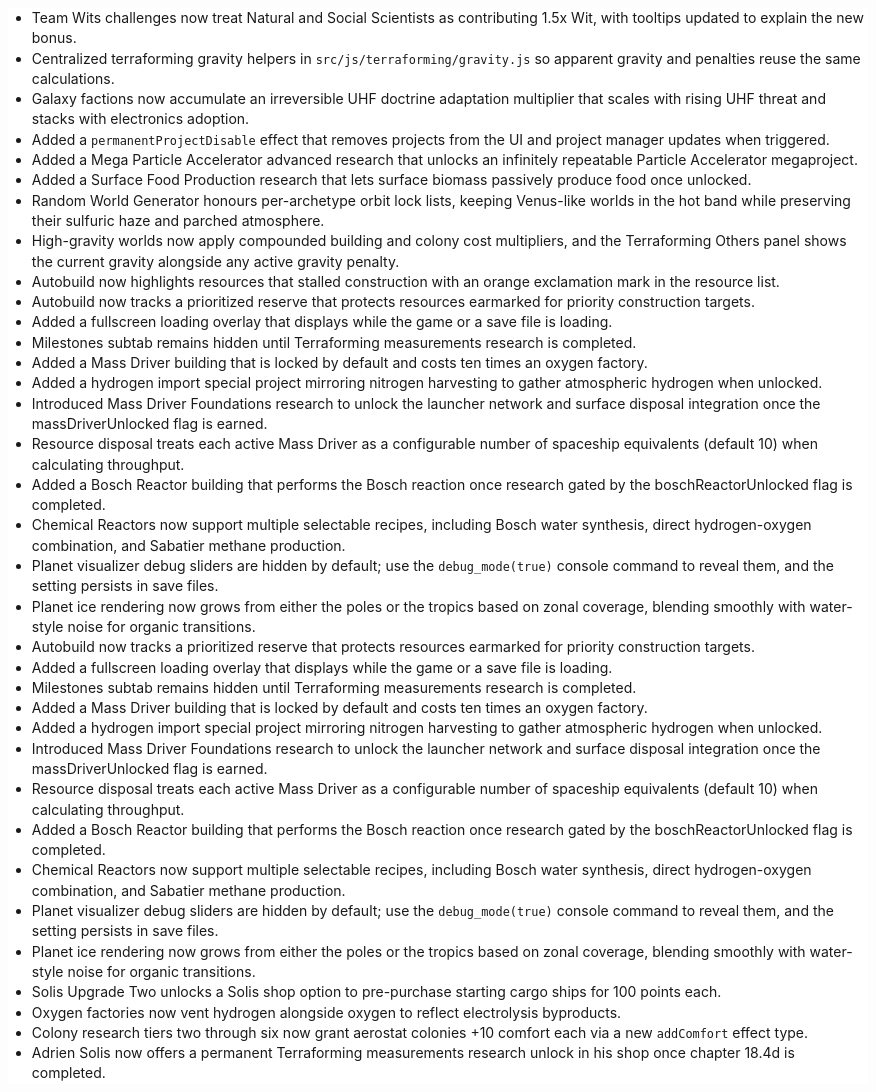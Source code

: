 - Team Wits challenges now treat Natural and Social Scientists as contributing 1.5x Wit, with tooltips updated to explain the new bonus.
- Centralized terraforming gravity helpers in `src/js/terraforming/gravity.js` so apparent gravity and penalties reuse the same calculations.
- Galaxy factions now accumulate an irreversible UHF doctrine adaptation multiplier that scales with rising UHF threat and stacks with electronics adoption.
- Added a `permanentProjectDisable` effect that removes projects from the UI and project manager updates when triggered.
- Added a Mega Particle Accelerator advanced research that unlocks an infinitely repeatable Particle Accelerator megaproject.
- Added a Surface Food Production research that lets surface biomass passively produce food once unlocked.
- Random World Generator honours per-archetype orbit lock lists, keeping Venus-like worlds in the hot band while preserving their sulfuric haze and parched atmosphere.
- High-gravity worlds now apply compounded building and colony cost multipliers, and the Terraforming Others panel shows the current gravity alongside any active gravity penalty.
- Autobuild now highlights resources that stalled construction with an orange exclamation mark in the resource list.
- Autobuild now tracks a prioritized reserve that protects resources earmarked for priority construction targets.
- Added a fullscreen loading overlay that displays while the game or a save file is loading.
- Milestones subtab remains hidden until Terraforming measurements research is completed.
- Added a Mass Driver building that is locked by default and costs ten times an oxygen factory.
- Added a hydrogen import special project mirroring nitrogen harvesting to gather atmospheric hydrogen when unlocked.
- Introduced Mass Driver Foundations research to unlock the launcher network and surface disposal integration once the massDriverUnlocked flag is earned.
- Resource disposal treats each active Mass Driver as a configurable number of spaceship equivalents (default 10) when calculating throughput.
- Added a Bosch Reactor building that performs the Bosch reaction once research gated by the boschReactorUnlocked flag is completed.
- Chemical Reactors now support multiple selectable recipes, including Bosch water synthesis, direct hydrogen-oxygen combination, and Sabatier methane production.
- Planet visualizer debug sliders are hidden by default; use the `debug_mode(true)` console command to reveal them, and the setting persists in save files.
- Planet ice rendering now grows from either the poles or the tropics based on zonal coverage, blending smoothly with water-style noise for organic transitions.
- Autobuild now tracks a prioritized reserve that protects resources earmarked for priority construction targets.
- Added a fullscreen loading overlay that displays while the game or a save file is loading.
- Milestones subtab remains hidden until Terraforming measurements research is completed.
- Added a Mass Driver building that is locked by default and costs ten times an oxygen factory.
- Added a hydrogen import special project mirroring nitrogen harvesting to gather atmospheric hydrogen when unlocked.
- Introduced Mass Driver Foundations research to unlock the launcher network and surface disposal integration once the massDriverUnlocked flag is earned.
- Resource disposal treats each active Mass Driver as a configurable number of spaceship equivalents (default 10) when calculating throughput.
- Added a Bosch Reactor building that performs the Bosch reaction once research gated by the boschReactorUnlocked flag is completed.
- Chemical Reactors now support multiple selectable recipes, including Bosch water synthesis, direct hydrogen-oxygen combination, and Sabatier methane production.
- Planet visualizer debug sliders are hidden by default; use the `debug_mode(true)` console command to reveal them, and the setting persists in save files.
- Planet ice rendering now grows from either the poles or the tropics based on zonal coverage, blending smoothly with water-style noise for organic transitions.
- Solis Upgrade Two unlocks a Solis shop option to pre-purchase starting cargo ships for 100 points each.
- Oxygen factories now vent hydrogen alongside oxygen to reflect electrolysis byproducts.
- Colony research tiers two through six now grant aerostat colonies +10 comfort each via a new `addComfort` effect type.
- Adrien Solis now offers a permanent Terraforming measurements research unlock in his shop once chapter 18.4d is completed.